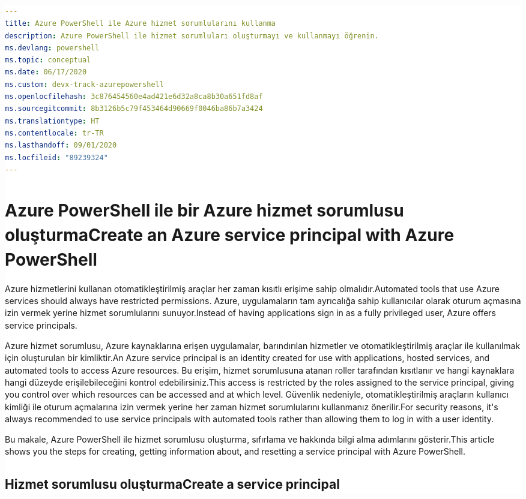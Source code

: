 ```yaml
---
title: Azure PowerShell ile Azure hizmet sorumlularını kullanma
description: Azure PowerShell ile hizmet sorumluları oluşturmayı ve kullanmayı öğrenin.
ms.devlang: powershell
ms.topic: conceptual
ms.date: 06/17/2020
ms.custom: devx-track-azurepowershell
ms.openlocfilehash: 3c876454560e4ad421e6d32a8ca8b30a651fd8af
ms.sourcegitcommit: 8b3126b5c79f453464d90669f0046ba86b7a3424
ms.translationtype: HT
ms.contentlocale: tr-TR
ms.lasthandoff: 09/01/2020
ms.locfileid: "89239324"
---
```

# <a name="create-an-azure-service-principal-with-azure-powershell"></a><span data-ttu-id="15031-103">Azure PowerShell ile bir Azure hizmet sorumlusu oluşturma</span><span class="sxs-lookup"><span data-stu-id="15031-103">Create an Azure service principal with Azure PowerShell</span></span>

<span data-ttu-id="15031-104">Azure hizmetlerini kullanan otomatikleştirilmiş araçlar her zaman kısıtlı erişime sahip olmalıdır.</span><span class="sxs-lookup"><span data-stu-id="15031-104">Automated tools that use Azure services should always have restricted permissions.</span></span> <span data-ttu-id="15031-105">Azure, uygulamaların tam ayrıcalığa sahip kullanıcılar olarak oturum açmasına izin vermek yerine hizmet sorumlularını sunuyor.</span><span class="sxs-lookup"><span data-stu-id="15031-105">Instead of having applications sign in as a fully privileged user, Azure offers service principals.</span></span>

<span data-ttu-id="15031-106">Azure hizmet sorumlusu, Azure kaynaklarına erişen uygulamalar, barındırılan hizmetler ve otomatikleştirilmiş araçlar ile kullanılmak için oluşturulan bir kimliktir.</span><span class="sxs-lookup"><span data-stu-id="15031-106">An Azure service principal is an identity created for use with applications, hosted services, and automated tools to access Azure resources.</span></span> <span data-ttu-id="15031-107">Bu erişim, hizmet sorumlusuna atanan roller tarafından kısıtlanır ve hangi kaynaklara hangi düzeyde erişilebileceğini kontrol edebilirsiniz.</span><span class="sxs-lookup"><span data-stu-id="15031-107">This access is restricted by the roles assigned to the service principal, giving you control over which resources can be accessed and at which level.</span></span> <span data-ttu-id="15031-108">Güvenlik nedeniyle, otomatikleştirilmiş araçların kullanıcı kimliği ile oturum açmalarına izin vermek yerine her zaman hizmet sorumlularını kullanmanız önerilir.</span><span class="sxs-lookup"><span data-stu-id="15031-108">For security reasons, it's always recommended to use service principals with automated tools rather than allowing them to log in with a user identity.</span></span>

<span data-ttu-id="15031-109">Bu makale, Azure PowerShell ile hizmet sorumlusu oluşturma, sıfırlama ve hakkında bilgi alma adımlarını gösterir.</span><span class="sxs-lookup"><span data-stu-id="15031-109">This article shows you the steps for creating, getting information about, and resetting a service principal with Azure PowerShell.</span></span>

## <a name="create-a-service-principal"></a><span data-ttu-id="15031-110">Hizmet sorumlusu oluşturma</span><span class="sxs-lookup"><span data-stu-id="15031-110">Create a service principal</span></span>
